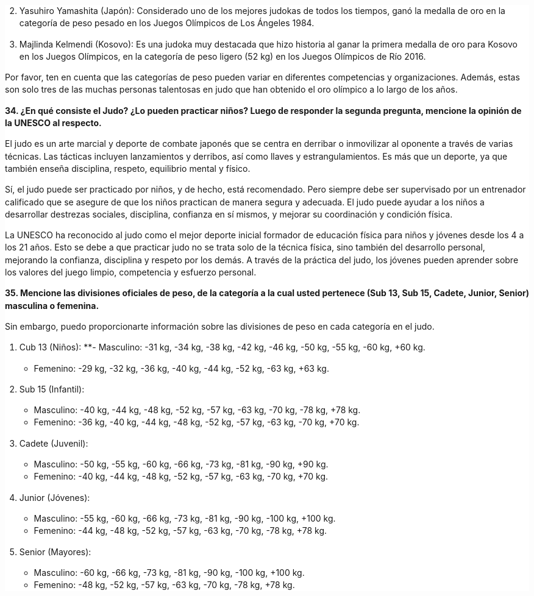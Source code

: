 2. Yasuhiro Yamashita (Japón): Considerado uno de los mejores judokas de todos los tiempos, ganó la medalla de oro en la categoría de peso pesado en los Juegos Olímpicos de Los Ángeles 1984.

3. Majlinda Kelmendi (Kosovo): Es una judoka muy destacada que hizo historia al ganar la primera medalla de oro para Kosovo en los Juegos Olímpicos, en la categoría de peso ligero (52 kg) en los Juegos Olímpicos de Río 2016.
   
Por favor, ten en cuenta que las categorías de peso pueden variar en diferentes competencias y organizaciones. Además, estas son solo tres de las muchas personas talentosas en judo que han obtenido el oro olímpico a lo largo de los años.


**34. ¿En qué consiste el Judo? ¿Lo pueden practicar niños? Luego de responder la segunda pregunta, mencione la opinión de la UNESCO al respecto.**

El judo es un arte marcial y deporte de combate japonés que se centra en derribar o inmovilizar al oponente a través de varias técnicas. Las tácticas incluyen lanzamientos y derribos, así como llaves y estrangulamientos. Es más que un deporte, ya que también enseña disciplina, respeto, equilibrio mental y físico.

Sí, el judo puede ser practicado por niños, y de hecho, está recomendado. Pero siempre debe ser supervisado por un entrenador calificado que se asegure de que los niños practican de manera segura y adecuada. El judo puede ayudar a los niños a desarrollar destrezas sociales, disciplina, confianza en sí mismos, y mejorar su coordinación y condición física.

La UNESCO ha reconocido al judo como el mejor deporte inicial formador de educación física para niños y jóvenes desde los 4 a los 21 años. Esto se debe a que practicar judo no se trata solo de la técnica física, sino también del desarrollo personal, mejorando la confianza, disciplina y respeto por los demás. A través de la práctica del judo, los jóvenes pueden aprender sobre los valores del juego limpio, competencia y esfuerzo personal.


**35. Mencione las divisiones oficiales de peso, de la categoría a la cual usted pertenece (Sub 13, Sub 15, Cadete, Junior, Senior) masculina o femenina.**

Sin embargo, puedo proporcionarte información sobre las divisiones de peso en cada categoría en el judo.

1. Cub 13 (Niños): 
    **- Masculino: -31 kg, -34 kg, -38 kg, -42 kg, -46 kg, -50 kg, -55 kg, -60 kg, +60 kg.
    - Femenino: -29 kg, -32 kg, -36 kg, -40 kg, -44 kg, -52 kg, -63 kg, +63 kg.
    
2. Sub 15 (Infantil):
    - Masculino: -40 kg, -44 kg, -48 kg, -52 kg, -57 kg, -63 kg, -70 kg, -78 kg, +78 kg.
    - Femenino: -36 kg, -40 kg, -44 kg, -48 kg, -52 kg, -57 kg, -63 kg, -70 kg, +70 kg.

3. Cadete (Juvenil):
    - Masculino: -50 kg, -55 kg, -60 kg, -66 kg, -73 kg, -81 kg, -90 kg, +90 kg.
    - Femenino: -40 kg, -44 kg, -48 kg, -52 kg, -57 kg, -63 kg, -70 kg, +70 kg.

4. Junior (Jóvenes):
    - Masculino: -55 kg, -60 kg, -66 kg, -73 kg, -81 kg, -90 kg, -100 kg, +100 kg.
    - Femenino: -44 kg, -48 kg, -52 kg, -57 kg, -63 kg, -70 kg, -78 kg, +78 kg.

5. Senior (Mayores):
    - Masculino: -60 kg, -66 kg, -73 kg, -81 kg, -90 kg, -100 kg, +100 kg.
    - Femenino: -48 kg, -52 kg, -57 kg, -63 kg, -70 kg, -78 kg, +78 kg.
